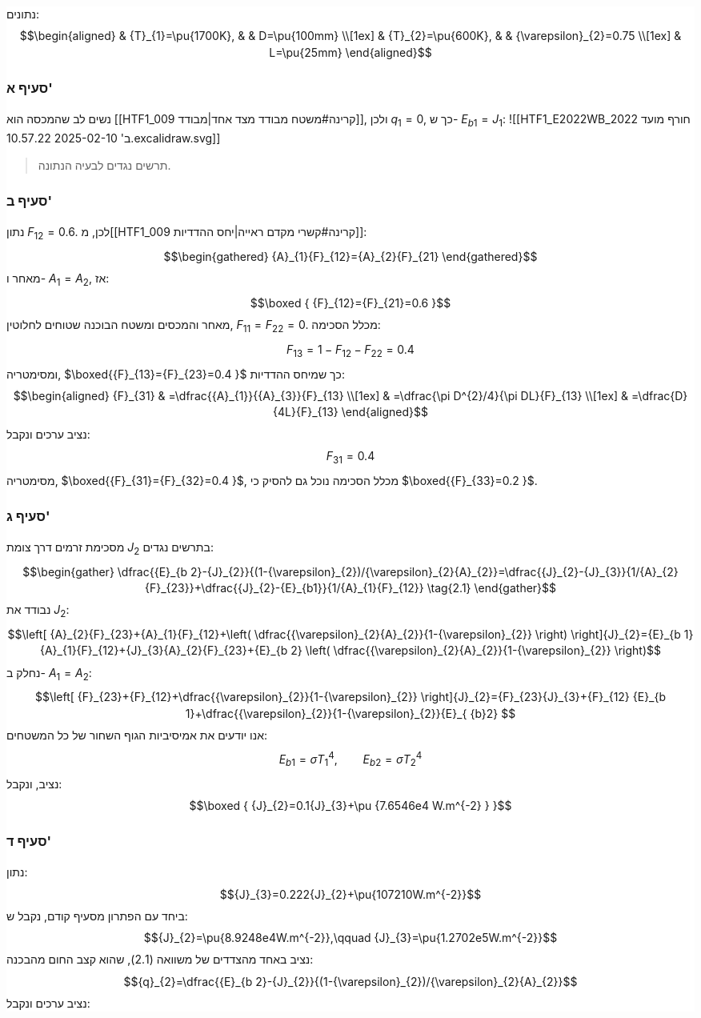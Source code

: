 נתונים:
$$\begin{aligned}
 & {T}_{1}=\pu{1700K}, &  & D=\pu{100mm}  \\[1ex]
& {T}_{2}=\pu{600K}, &  & {\varepsilon}_{2}=0.75  \\[1ex]
 & L=\pu{25mm}
\end{aligned}$$
### סעיף א'
נשים לב שהמכסה הוא [[HTF1_009 קרינה#משטח מבודד מצד אחד|מבודד]], ולכן ${q}_{1}=0$, כך ש- ${E}_{b 1}={J}_{1}$:
![[HTF1_E2022WB_2022 חורף מועד ב' 2025-02-10 10.57.22.excalidraw.svg]]
>תרשים נגדים לבעיה הנתונה.

### סעיף ב'
נתון ${F}_{12}=0.6$. לכן, מ[[HTF1_009 קרינה#קשרי מקדם ראייה|יחס ההדדיות]]:
$$\begin{gathered}
{A}_{1}{F}_{12}={A}_{2}{F}_{21}
\end{gathered}$$
מאחר ו- ${A}_{1}={A}_{2}$, אז:
$$\boxed {
{F}_{12}={F}_{21}=0.6
 }$$
מאחר והמכסים ומשטח הבוכנה שטוחים לחלוטין, ${F}_{11}={F}_{22}=0$. מכלל הסכימה:
$${F}_{13}=1-{F}_{12}-{F}_{22}=0.4$$
ומסימטריה, $\boxed{{F}_{13}={F}_{23}=0.4 }$
כך שמיחס ההדדיות:
$$\begin{aligned}
{F}_{31} & =\dfrac{{A}_{1}}{{A}_{3}}{F}_{13} \\[1ex]
 & =\dfrac{\pi D^{2}/4}{\pi DL}{F}_{13} \\[1ex]
 & =\dfrac{D}{4L}{F}_{13}
\end{aligned}$$
נציב ערכים ונקבל:
$${F}_{31}=0.4$$
מסימטריה, $\boxed{{F}_{31}={F}_{32}=0.4 }$, מכלל הסכימה נוכל גם להסיק כי $\boxed{{F}_{33}=0.2 }$.

### סעיף ג'
מסכימת זרמים דרך צומת ${J}_{2}$ בתרשים נגדים:
$$\begin{gather}
\dfrac{{E}_{b 2}-{J}_{2}}{(1-{\varepsilon}_{2})/{\varepsilon}_{2}{A}_{2}}=\dfrac{{J}_{2}-{J}_{3}}{1/{A}_{2}{F}_{23}}+\dfrac{{J}_{2}-{E}_{b1}}{1/{A}_{1}{F}_{12}} \tag{2.1}
\end{gather}$$
נבודד את ${J}_{2}$:
$$\left[ {A}_{2}{F}_{23}+{A}_{1}{F}_{12}+\left( \dfrac{{\varepsilon}_{2}{A}_{2}}{1-{\varepsilon}_{2}} \right) \right]{J}_{2}={E}_{b 1}{A}_{1}{F}_{12}+{J}_{3}{A}_{2}{F}_{23}+{E}_{b 2} \left( \dfrac{{\varepsilon}_{2}{A}_{2}}{1-{\varepsilon}_{2}} \right)$$
נחלק ב- ${A}_{1}={A}_{2}$:
$$\left[ {F}_{23}+{F}_{12}+\dfrac{{\varepsilon}_{2}}{1-{\varepsilon}_{2}} \right]{J}_{2}={F}_{23}{J}_{3}+{F}_{12} {E}_{b 1}+\dfrac{{\varepsilon}_{2}}{1-{\varepsilon}_{2}}{E}_{ {b}2} $$
אנו יודעים את אמיסיביות הגוף השחור של כל המשטחים:
$${E}_{b 1}=\sigma {{{T}_{1}}}^{4},\qquad {E}_{b 2}=\sigma {{{T}_{2}}}^{4}$$
נציב, ונקבל:
$$\boxed {
{J}_{2}=0.1{J}_{3}+\pu {7.6546e4 W.m^{-2} } 
 }$$
### סעיף ד'
נתון:
$${J}_{3}=0.222{J}_{2}+\pu{107210W.m^{-2}}$$
ביחד עם הפתרון מסעיף קודם, נקבל ש:
$${J}_{2}=\pu{8.9248e4W.m^{-2}},\qquad {J}_{3}=\pu{1.2702e5W.m^{-2}}$$
נציב באחד מהצדדים של משוואה $\text{(2.1)}$, שהוא קצב החום מהבכנה:
$${q}_{2}=\dfrac{{E}_{b 2}-{J}_{2}}{(1-{\varepsilon}_{2})/{\varepsilon}_{2}{A}_{2}}$$
נציב ערכים ונקבל: